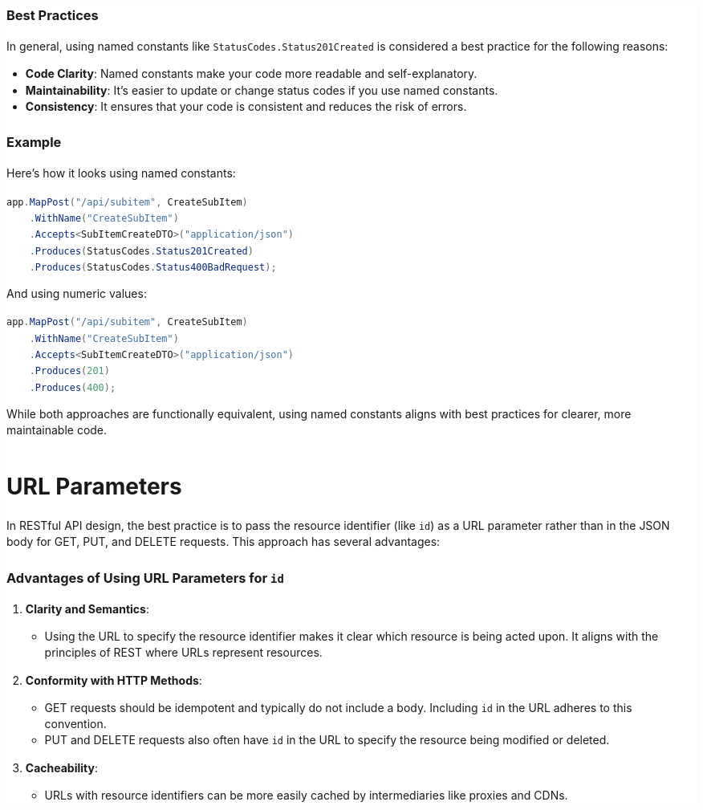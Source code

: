 ### Best Practices

In general, using named constants like `StatusCodes.Status201Created` is considered a best practice for the following reasons:

- **Code Clarity**: Named constants make your code more readable and self-explanatory.
- **Maintainability**: It’s easier to update or change status codes if you use named constants.
- **Consistency**: It ensures that your code is consistent and reduces the risk of errors.

### Example

Here’s how it looks using named constants:

```csharp
app.MapPost("/api/subitem", CreateSubItem)
    .WithName("CreateSubItem")
    .Accepts<SubItemCreateDTO>("application/json")
    .Produces(StatusCodes.Status201Created)
    .Produces(StatusCodes.Status400BadRequest);
```

And using numeric values:

```csharp
app.MapPost("/api/subitem", CreateSubItem)
    .WithName("CreateSubItem")
    .Accepts<SubItemCreateDTO>("application/json")
    .Produces(201)
    .Produces(400);
```

While both approaches are functionally equivalent, using named constants aligns with best practices for clearer, more maintainable code.

# URL Parameters

In RESTful API design, the best practice is to pass the resource identifier (like `id`) as a URL parameter rather than in the JSON body for GET, PUT, and DELETE requests. This approach has several advantages:

### Advantages of Using URL Parameters for `id`

1. **Clarity and Semantics**:
   - Using the URL to specify the resource identifier makes it clear which resource is being acted upon. It aligns with the principles of REST where URLs represent resources.

2. **Conformity with HTTP Methods**:
   - GET requests should be idempotent and typically do not include a body. Including `id` in the URL adheres to this convention.
   - PUT and DELETE requests also often have `id` in the URL to specify the resource being modified or deleted.

3. **Cacheability**:
   - URLs with resource identifiers can be more easily cached by intermediaries like proxies and CDNs.
